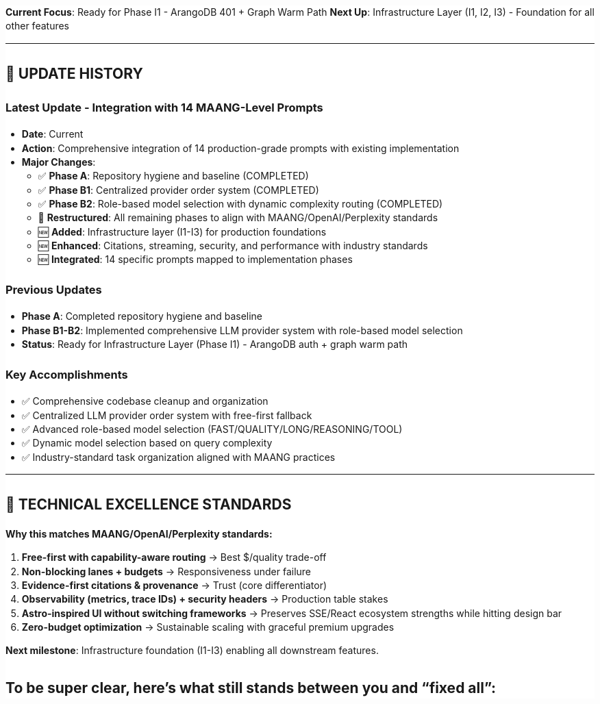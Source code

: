 **Current Focus**: Ready for Phase I1 - ArangoDB 401 + Graph Warm Path
**Next Up**: Infrastructure Layer (I1, I2, I3) - Foundation for all other features

---

## 🔄 **UPDATE HISTORY**

### **Latest Update - Integration with 14 MAANG-Level Prompts**
- **Date**: Current
- **Action**: Comprehensive integration of 14 production-grade prompts with existing implementation
- **Major Changes**:
  - ✅ **Phase A**: Repository hygiene and baseline (COMPLETED)
  - ✅ **Phase B1**: Centralized provider order system (COMPLETED)
  - ✅ **Phase B2**: Role-based model selection with dynamic complexity routing (COMPLETED)
  - 🔄 **Restructured**: All remaining phases to align with MAANG/OpenAI/Perplexity standards
  - 🆕 **Added**: Infrastructure layer (I1-I3) for production foundations
  - 🆕 **Enhanced**: Citations, streaming, security, and performance with industry standards
  - 🆕 **Integrated**: 14 specific prompts mapped to implementation phases

### **Previous Updates**
- **Phase A**: Completed repository hygiene and baseline
- **Phase B1-B2**: Implemented comprehensive LLM provider system with role-based model selection
- **Status**: Ready for Infrastructure Layer (Phase I1) - ArangoDB auth + graph warm path

### **Key Accomplishments**
- ✅ Comprehensive codebase cleanup and organization
- ✅ Centralized LLM provider order system with free-first fallback
- ✅ Advanced role-based model selection (FAST/QUALITY/LONG/REASONING/TOOL)
- ✅ Dynamic model selection based on query complexity
- ✅ Industry-standard task organization aligned with MAANG practices

---

## 🎯 **TECHNICAL EXCELLENCE STANDARDS**

**Why this matches MAANG/OpenAI/Perplexity standards:**

1. **Free-first with capability-aware routing** → Best $/quality trade-off
2. **Non-blocking lanes + budgets** → Responsiveness under failure  
3. **Evidence-first citations & provenance** → Trust (core differentiator)
4. **Observability (metrics, trace IDs) + security headers** → Production table stakes
5. **Astro-inspired UI without switching frameworks** → Preserves SSE/React ecosystem strengths while hitting design bar
6. **Zero-budget optimization** → Sustainable scaling with graceful premium upgrades

**Next milestone**: Infrastructure foundation (I1-I3) enabling all downstream features.

## To be super clear, here’s what still stands between you and “fixed all”:
